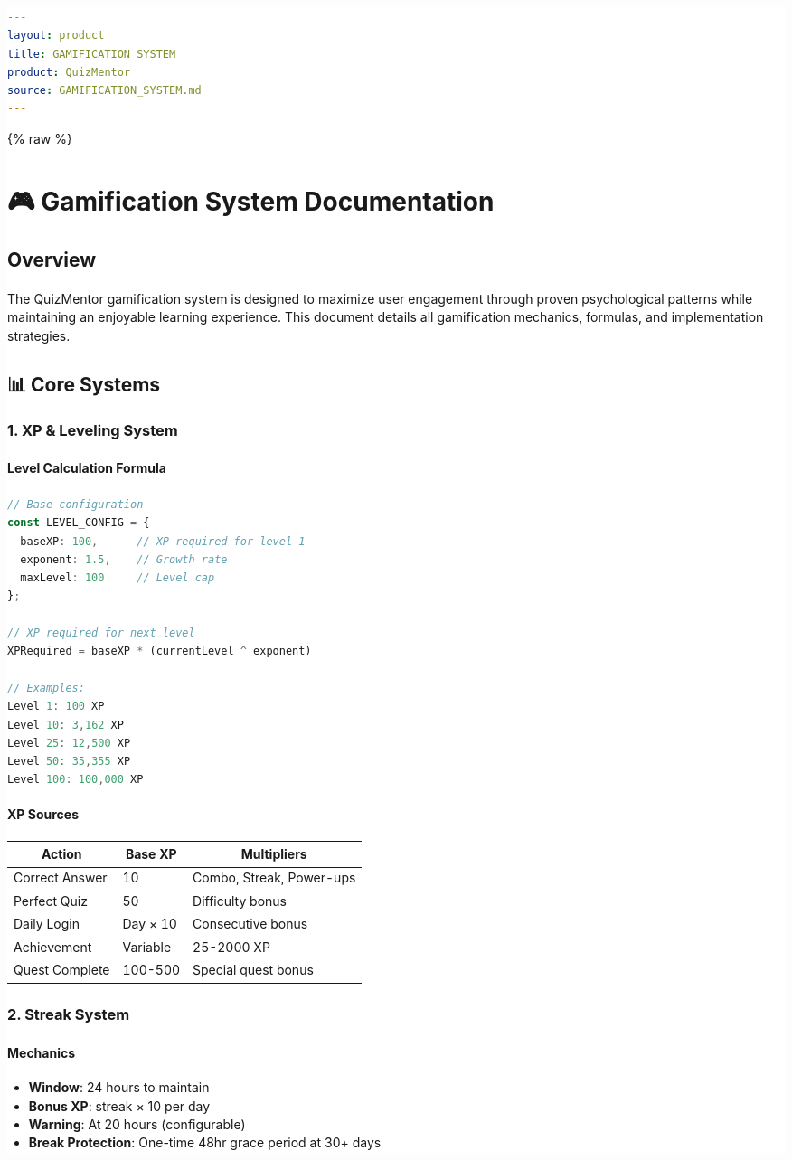 ```yaml
---
layout: product
title: GAMIFICATION SYSTEM
product: QuizMentor
source: GAMIFICATION_SYSTEM.md
---
```


{% raw %}
# 🎮 Gamification System Documentation

## Overview

The QuizMentor gamification system is designed to maximize user engagement through proven psychological patterns while maintaining an enjoyable learning experience. This document details all gamification mechanics, formulas, and implementation strategies.

## 📊 Core Systems

### 1. XP & Leveling System

#### Level Calculation Formula
```typescript
// Base configuration
const LEVEL_CONFIG = {
  baseXP: 100,      // XP required for level 1
  exponent: 1.5,    // Growth rate
  maxLevel: 100     // Level cap
};

// XP required for next level
XPRequired = baseXP * (currentLevel ^ exponent)

// Examples:
Level 1: 100 XP
Level 10: 3,162 XP  
Level 25: 12,500 XP
Level 50: 35,355 XP
Level 100: 100,000 XP
```

#### XP Sources
| Action | Base XP | Multipliers |
|--------|---------|-------------|
| Correct Answer | 10 | Combo, Streak, Power-ups |
| Perfect Quiz | 50 | Difficulty bonus |
| Daily Login | Day × 10 | Consecutive bonus |
| Achievement | Variable | 25-2000 XP |
| Quest Complete | 100-500 | Special quest bonus |

### 2. Streak System

#### Mechanics
- **Window**: 24 hours to maintain
- **Bonus XP**: streak × 10 per day
- **Warning**: At 20 hours (configurable)
- **Break Protection**: One-time 48hr grace period at 30+ days
